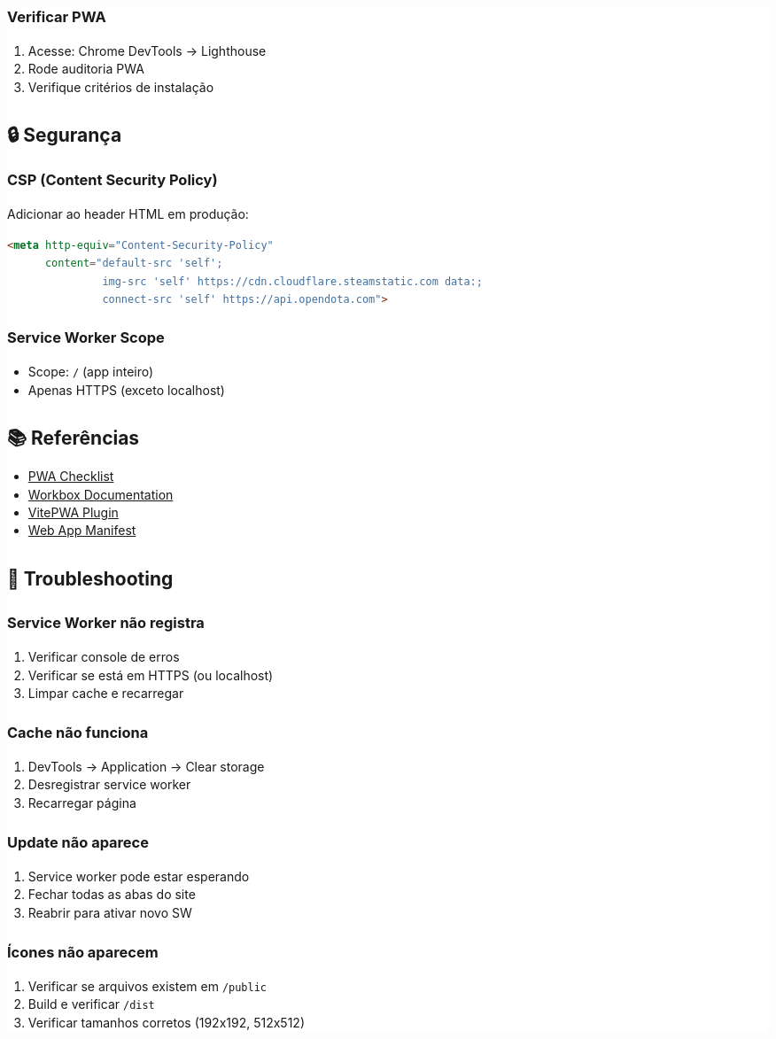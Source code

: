### Verificar PWA
1. Acesse: Chrome DevTools → Lighthouse
2. Rode auditoria PWA
3. Verifique critérios de instalação

## 🔒 Segurança

### CSP (Content Security Policy)
Adicionar ao header HTML em produção:
```html
<meta http-equiv="Content-Security-Policy"
      content="default-src 'self';
               img-src 'self' https://cdn.cloudflare.steamstatic.com data:;
               connect-src 'self' https://api.opendota.com">
```

### Service Worker Scope
- Scope: `/` (app inteiro)
- Apenas HTTPS (exceto localhost)

## 📚 Referências

- [PWA Checklist](https://web.dev/pwa-checklist/)
- [Workbox Documentation](https://developers.google.com/web/tools/workbox)
- [VitePWA Plugin](https://vite-pwa-org.netlify.app/)
- [Web App Manifest](https://web.dev/add-manifest/)

## 🐛 Troubleshooting

### Service Worker não registra
1. Verificar console de erros
2. Verificar se está em HTTPS (ou localhost)
3. Limpar cache e recarregar

### Cache não funciona
1. DevTools → Application → Clear storage
2. Desregistrar service worker
3. Recarregar página

### Update não aparece
1. Service worker pode estar esperando
2. Fechar todas as abas do site
3. Reabrir para ativar novo SW

### Ícones não aparecem
1. Verificar se arquivos existem em `/public`
2. Build e verificar `/dist`
3. Verificar tamanhos corretos (192x192, 512x512)
